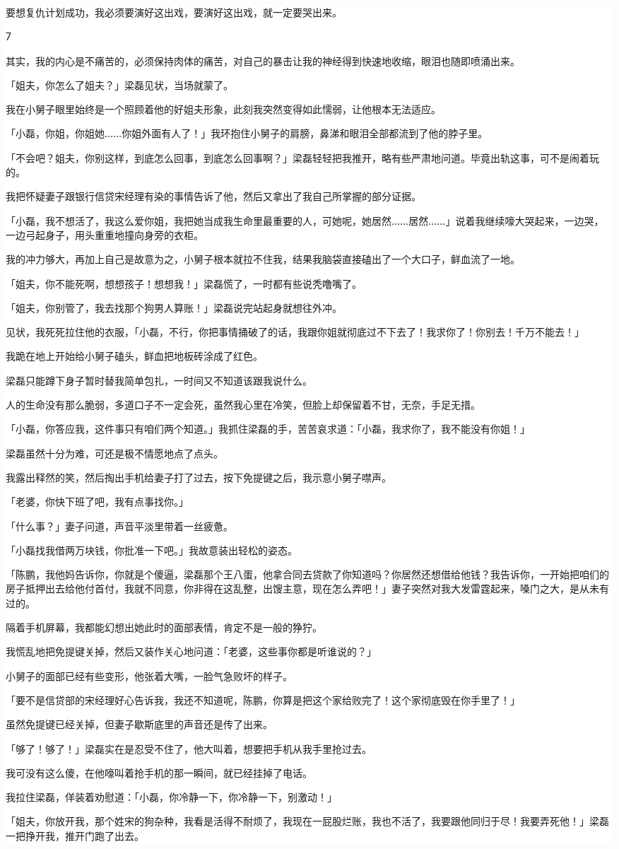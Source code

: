 要想复仇计划成功，我必须要演好这出戏，要演好这出戏，就一定要哭出来。

7

其实，我的内心是不痛苦的，必须保持肉体的痛苦，对自己的暴击让我的神经得到快速地收缩，眼泪也随即喷涌出来。

「姐夫，你怎么了姐夫？」梁磊见状，当场就蒙了。

我在小舅子眼里始终是一个照顾着他的好姐夫形象，此刻我突然变得如此懦弱，让他根本无法适应。

「小磊，你姐，你姐她……你姐外面有人了！」我环抱住小舅子的肩膀，鼻涕和眼泪全部都流到了他的脖子里。

「不会吧？姐夫，你别这样，到底怎么回事，到底怎么回事啊？」梁磊轻轻把我推开，略有些严肃地问道。毕竟出轨这事，可不是闹着玩的。

我把怀疑妻子跟银行信贷宋经理有染的事情告诉了他，然后又拿出了我自己所掌握的部分证据。

「小磊，我不想活了，我这么爱你姐，我把她当成我生命里最重要的人，可她呢，她居然……居然……」说着我继续嚎大哭起来，一边哭，一边弓起身子，用头重重地撞向身旁的衣柜。

我的冲力够大，再加上自己是故意为之，小舅子根本就拉不住我，结果我脑袋直接磕出了一个大口子，鲜血流了一地。

「姐夫，你不能死啊，想想孩子！想想我！」梁磊慌了，一时都有些说秃噜嘴了。

「姐夫，你别管了，我去找那个狗男人算账！」梁磊说完站起身就想往外冲。

见状，我死死拉住他的衣服，「小磊，不行，你把事情捅破了的话，我跟你姐就彻底过不下去了！我求你了！你别去！千万不能去！」

我跪在地上开始给小舅子磕头，鲜血把地板砖涂成了红色。

梁磊只能蹲下身子暂时替我简单包扎，一时间又不知道该跟我说什么。

人的生命没有那么脆弱，多道口子不一定会死，虽然我心里在冷笑，但脸上却保留着不甘，无奈，手足无措。

「小磊，你答应我，这件事只有咱们两个知道。」我抓住梁磊的手，苦苦哀求道：「小磊，我求你了，我不能没有你姐！」

梁磊虽然十分为难，可还是极不情愿地点了点头。

我露出释然的笑，然后掏出手机给妻子打了过去，按下免提键之后，我示意小舅子噤声。

「老婆，你快下班了吧，我有点事找你。」

「什么事？」妻子问道，声音平淡里带着一丝疲惫。

「小磊找我借两万块钱，你批准一下吧。」我故意装出轻松的姿态。

「陈鹏，我他妈告诉你，你就是个傻逼，梁磊那个王八蛋，他拿合同去贷款了你知道吗？你居然还想借给他钱？我告诉你，一开始把咱们的房子抵押出去给他付首付，我就不同意，你非得在这乱整，出馊主意，现在怎么弄吧！」妻子突然对我大发雷霆起来，嗓门之大，是从未有过的。

隔着手机屏幕，我都能幻想出她此时的面部表情，肯定不是一般的狰狞。

我慌乱地把免提键关掉，然后又装作关心地问道：「老婆，这些事你都是听谁说的？」

小舅子的面部已经有些变形，他张着大嘴，一脸气急败坏的样子。

「要不是信贷部的宋经理好心告诉我，我还不知道呢，陈鹏，你算是把这个家给败完了！这个家彻底毁在你手里了！」

虽然免提键已经关掉，但妻子歇斯底里的声音还是传了出来。

「够了！够了！」梁磊实在是忍受不住了，他大叫着，想要把手机从我手里抢过去。

我可没有这么傻，在他嚎叫着抢手机的那一瞬间，就已经挂掉了电话。

我拉住梁磊，佯装着劝慰道：「小磊，你冷静一下，你冷静一下，别激动！」

「姐夫，你放开我，那个姓宋的狗杂种，我看是活得不耐烦了，我现在一屁股烂账，我也不活了，我要跟他同归于尽！我要弄死他！」梁磊一把挣开我，推开门跑了出去。
